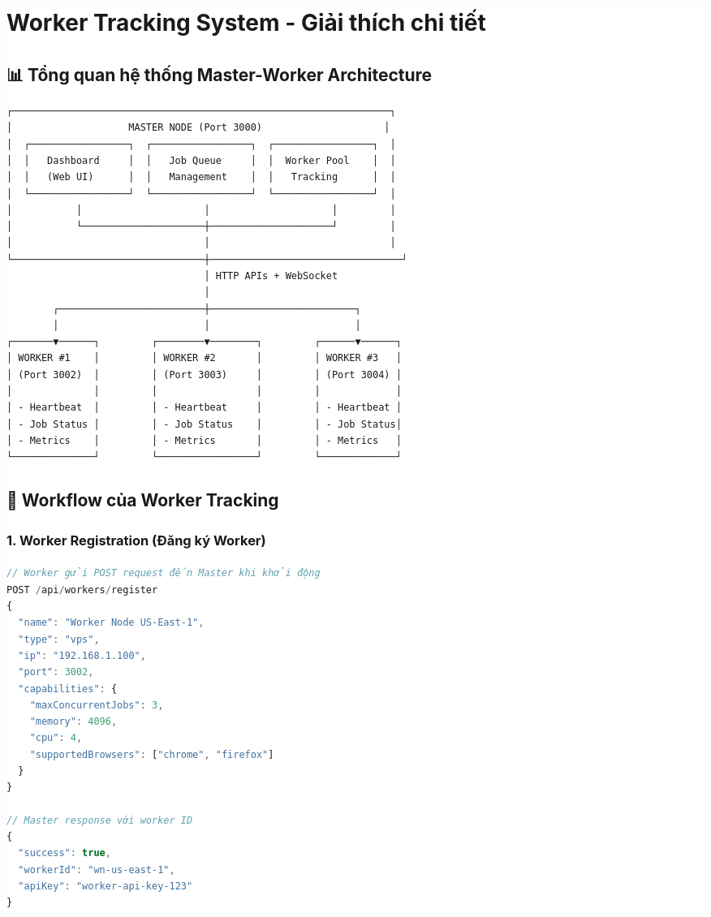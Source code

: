 # Worker Tracking System - Giải thích chi tiết

## 📊 Tổng quan hệ thống Master-Worker Architecture

```
┌─────────────────────────────────────────────────────────────────┐
│                    MASTER NODE (Port 3000)                     │
│  ┌─────────────────┐  ┌─────────────────┐  ┌─────────────────┐  │
│  │   Dashboard     │  │   Job Queue     │  │  Worker Pool    │  │
│  │   (Web UI)      │  │   Management    │  │   Tracking      │  │
│  └─────────────────┘  └─────────────────┘  └─────────────────┘  │
│           │                     │                     │         │
│           └─────────────────────┼─────────────────────┘         │
│                                 │                               │
└─────────────────────────────────┼─────────────────────────────────┘
                                  │ HTTP APIs + WebSocket
                                  │
        ┌─────────────────────────┼─────────────────────────┐
        │                         │                         │
┌───────▼──────┐         ┌────────▼────────┐         ┌──────▼──────┐
│ WORKER #1    │         │ WORKER #2       │         │ WORKER #3   │
│ (Port 3002)  │         │ (Port 3003)     │         │ (Port 3004) │
│              │         │                 │         │             │
│ - Heartbeat  │         │ - Heartbeat     │         │ - Heartbeat │
│ - Job Status │         │ - Job Status    │         │ - Job Status│
│ - Metrics    │         │ - Metrics       │         │ - Metrics   │
└──────────────┘         └─────────────────┘         └─────────────┘
```

## 🔄 Workflow của Worker Tracking

### 1. Worker Registration (Đăng ký Worker)

```javascript
// Worker gửi POST request đến Master khi khởi động
POST /api/workers/register
{
  "name": "Worker Node US-East-1",
  "type": "vps",
  "ip": "192.168.1.100",
  "port": 3002,
  "capabilities": {
    "maxConcurrentJobs": 3,
    "memory": 4096,
    "cpu": 4,
    "supportedBrowsers": ["chrome", "firefox"]
  }
}

// Master response với worker ID
{
  "success": true,
  "workerId": "wn-us-east-1",
  "apiKey": "worker-api-key-123"
}
```
